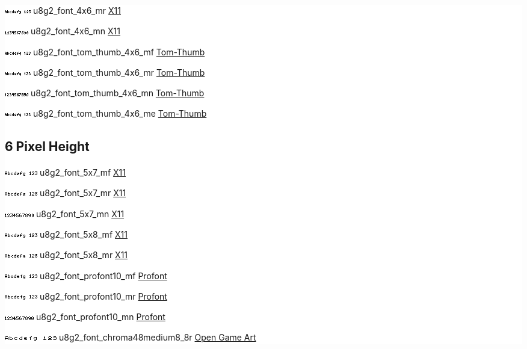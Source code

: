 ![fntpic/u8g2_font_4x6_mr_short.png](fntpic/u8g2_font_4x6_mr_short.png) u8g2_font_4x6_mr  [X11](fntgrpx11)

![fntpic/u8g2_font_4x6_mn_short.png](fntpic/u8g2_font_4x6_mn_short.png) u8g2_font_4x6_mn  [X11](fntgrpx11)

![fntpic/u8g2_font_tom_thumb_4x6_mf_short.png](fntpic/u8g2_font_tom_thumb_4x6_mf_short.png) u8g2_font_tom_thumb_4x6_mf  [Tom-Thumb](fntgrptomthumb)

![fntpic/u8g2_font_tom_thumb_4x6_mr_short.png](fntpic/u8g2_font_tom_thumb_4x6_mr_short.png) u8g2_font_tom_thumb_4x6_mr  [Tom-Thumb](fntgrptomthumb)

![fntpic/u8g2_font_tom_thumb_4x6_mn_short.png](fntpic/u8g2_font_tom_thumb_4x6_mn_short.png) u8g2_font_tom_thumb_4x6_mn  [Tom-Thumb](fntgrptomthumb)

![fntpic/u8g2_font_tom_thumb_4x6_me_short.png](fntpic/u8g2_font_tom_thumb_4x6_me_short.png) u8g2_font_tom_thumb_4x6_me  [Tom-Thumb](fntgrptomthumb)


## 6 Pixel Height

![fntpic/u8g2_font_5x7_mf_short.png](fntpic/u8g2_font_5x7_mf_short.png) u8g2_font_5x7_mf  [X11](fntgrpx11)

![fntpic/u8g2_font_5x7_mr_short.png](fntpic/u8g2_font_5x7_mr_short.png) u8g2_font_5x7_mr  [X11](fntgrpx11)

![fntpic/u8g2_font_5x7_mn_short.png](fntpic/u8g2_font_5x7_mn_short.png) u8g2_font_5x7_mn  [X11](fntgrpx11)

![fntpic/u8g2_font_5x8_mf_short.png](fntpic/u8g2_font_5x8_mf_short.png) u8g2_font_5x8_mf  [X11](fntgrpx11)

![fntpic/u8g2_font_5x8_mr_short.png](fntpic/u8g2_font_5x8_mr_short.png) u8g2_font_5x8_mr  [X11](fntgrpx11)

![fntpic/u8g2_font_profont10_mf_short.png](fntpic/u8g2_font_profont10_mf_short.png) u8g2_font_profont10_mf  [Profont](fntgrpprofont)

![fntpic/u8g2_font_profont10_mr_short.png](fntpic/u8g2_font_profont10_mr_short.png) u8g2_font_profont10_mr  [Profont](fntgrpprofont)

![fntpic/u8g2_font_profont10_mn_short.png](fntpic/u8g2_font_profont10_mn_short.png) u8g2_font_profont10_mn  [Profont](fntgrpprofont)

![fntpic/u8g2_font_chroma48medium8_8r_short.png](fntpic/u8g2_font_chroma48medium8_8r_short.png) u8g2_font_chroma48medium8_8r  [Open Game Art](fntgrpopengameart)
